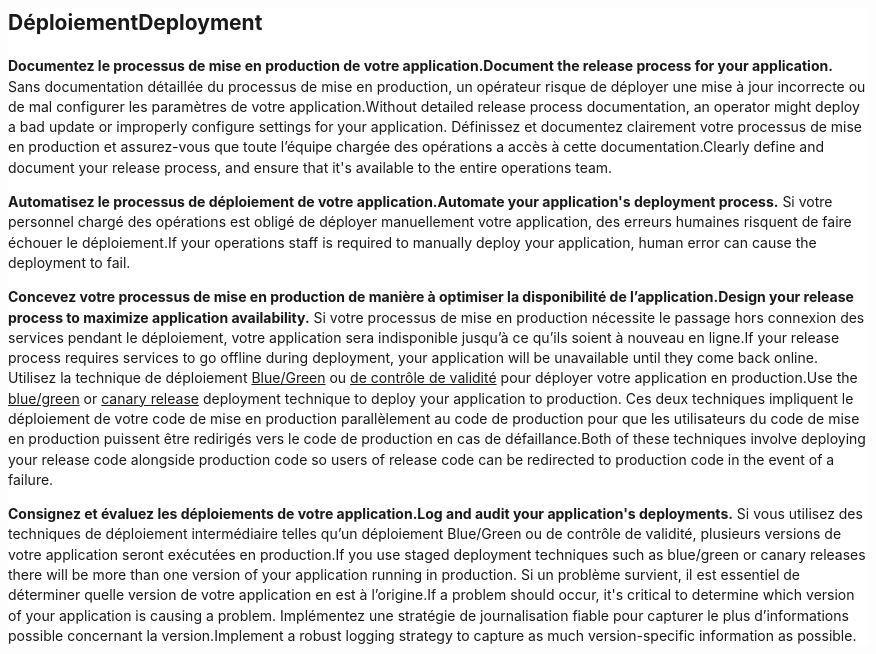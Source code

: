 ## <a name="deployment"></a><span data-ttu-id="8b6b7-223">Déploiement</span><span class="sxs-lookup"><span data-stu-id="8b6b7-223">Deployment</span></span>

<span data-ttu-id="8b6b7-224">**Documentez le processus de mise en production de votre application.**</span><span class="sxs-lookup"><span data-stu-id="8b6b7-224">**Document the release process for your application.**</span></span> <span data-ttu-id="8b6b7-225">Sans documentation détaillée du processus de mise en production, un opérateur risque de déployer une mise à jour incorrecte ou de mal configurer les paramètres de votre application.</span><span class="sxs-lookup"><span data-stu-id="8b6b7-225">Without detailed release process documentation, an operator might deploy a bad update or improperly configure settings for your application.</span></span> <span data-ttu-id="8b6b7-226">Définissez et documentez clairement votre processus de mise en production et assurez-vous que toute l’équipe chargée des opérations a accès à cette documentation.</span><span class="sxs-lookup"><span data-stu-id="8b6b7-226">Clearly define and document your release process, and ensure that it's available to the entire operations team.</span></span> 

<span data-ttu-id="8b6b7-227">**Automatisez le processus de déploiement de votre application.**</span><span class="sxs-lookup"><span data-stu-id="8b6b7-227">**Automate your application's deployment process.**</span></span> <span data-ttu-id="8b6b7-228">Si votre personnel chargé des opérations est obligé de déployer manuellement votre application, des erreurs humaines risquent de faire échouer le déploiement.</span><span class="sxs-lookup"><span data-stu-id="8b6b7-228">If your operations staff is required to manually deploy your application, human error can cause the deployment to fail.</span></span> 

<span data-ttu-id="8b6b7-229">**Concevez votre processus de mise en production de manière à optimiser la disponibilité de l’application.**</span><span class="sxs-lookup"><span data-stu-id="8b6b7-229">**Design your release process to maximize application availability.**</span></span> <span data-ttu-id="8b6b7-230">Si votre processus de mise en production nécessite le passage hors connexion des services pendant le déploiement, votre application sera indisponible jusqu’à ce qu’ils soient à nouveau en ligne.</span><span class="sxs-lookup"><span data-stu-id="8b6b7-230">If your release process requires services to go offline during deployment, your application will be unavailable until they come back online.</span></span> <span data-ttu-id="8b6b7-231">Utilisez la technique de déploiement [Blue/Green](http://martinfowler.com/bliki/BlueGreenDeployment.html) ou [de contrôle de validité](http://martinfowler.com/bliki/CanaryRelease.html) pour déployer votre application en production.</span><span class="sxs-lookup"><span data-stu-id="8b6b7-231">Use the [blue/green](http://martinfowler.com/bliki/BlueGreenDeployment.html) or [canary release](http://martinfowler.com/bliki/CanaryRelease.html) deployment technique to deploy your application to production.</span></span> <span data-ttu-id="8b6b7-232">Ces deux techniques impliquent le déploiement de votre code de mise en production parallèlement au code de production pour que les utilisateurs du code de mise en production puissent être redirigés vers le code de production en cas de défaillance.</span><span class="sxs-lookup"><span data-stu-id="8b6b7-232">Both of these techniques involve deploying your release code alongside production code so users of release code can be redirected to production code in the event of a failure.</span></span>

<span data-ttu-id="8b6b7-233">**Consignez et évaluez les déploiements de votre application.**</span><span class="sxs-lookup"><span data-stu-id="8b6b7-233">**Log and audit your application's deployments.**</span></span> <span data-ttu-id="8b6b7-234">Si vous utilisez des techniques de déploiement intermédiaire telles qu’un déploiement Blue/Green ou de contrôle de validité, plusieurs versions de votre application seront exécutées en production.</span><span class="sxs-lookup"><span data-stu-id="8b6b7-234">If you use staged deployment techniques such as blue/green or canary releases there will be more than one version of your application running in production.</span></span> <span data-ttu-id="8b6b7-235">Si un problème survient, il est essentiel de déterminer quelle version de votre application en est à l’origine.</span><span class="sxs-lookup"><span data-stu-id="8b6b7-235">If a problem should occur, it's critical to determine which version of your application is causing a problem.</span></span> <span data-ttu-id="8b6b7-236">Implémentez une stratégie de journalisation fiable pour capturer le plus d’informations possible concernant la version.</span><span class="sxs-lookup"><span data-stu-id="8b6b7-236">Implement a robust logging strategy to capture as much version-specific information as possible.</span></span>
